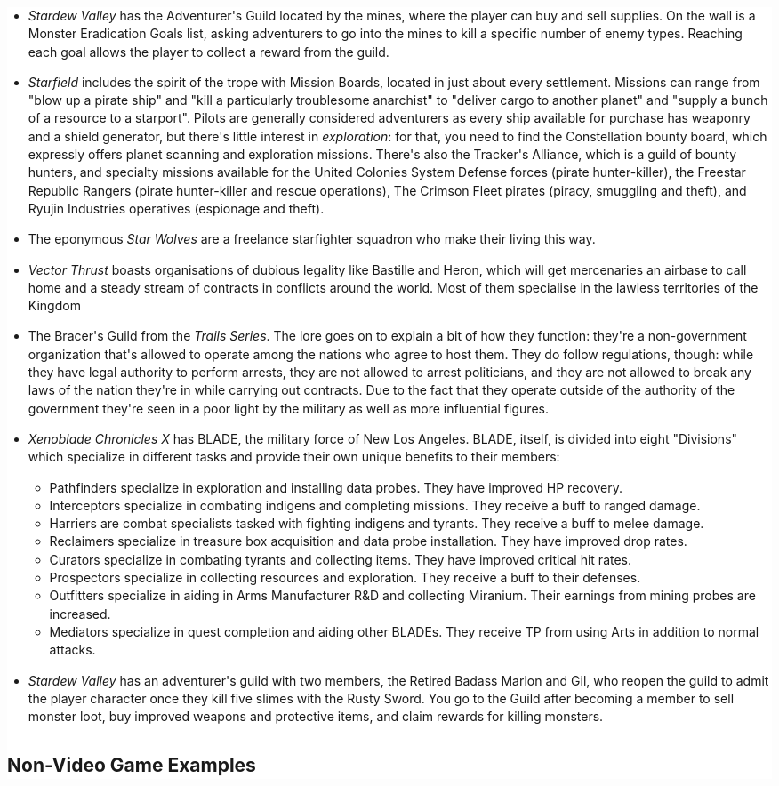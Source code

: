 -   _Stardew Valley_ has the Adventurer's Guild located by the mines, where the player can buy and sell supplies. On the wall is a Monster Eradication Goals list, asking adventurers to go into the mines to kill a specific number of enemy types. Reaching each goal allows the player to collect a reward from the guild.
-   _Starfield_ includes the spirit of the trope with Mission Boards, located in just about every settlement. Missions can range from "blow up a pirate ship" and "kill a particularly troublesome anarchist" to "deliver cargo to another planet" and "supply a bunch of a resource to a starport". Pilots are generally considered adventurers as every ship available for purchase has weaponry and a shield generator, but there's little interest in _exploration_: for that, you need to find the Constellation bounty board, which expressly offers planet scanning and exploration missions. There's also the Tracker's Alliance, which is a guild of bounty hunters, and specialty missions available for the United Colonies System Defense forces (pirate hunter-killer), the Freestar Republic Rangers (pirate hunter-killer and rescue operations), The Crimson Fleet pirates (piracy, smuggling and theft), and Ryujin Industries operatives (espionage and theft).
-   The eponymous _Star Wolves_ are a freelance starfighter squadron who make their living this way.
-   _Vector Thrust_ boasts organisations of dubious legality like Bastille and Heron, which will get mercenaries an airbase to call home and a steady stream of contracts in conflicts around the world. Most of them specialise in the lawless territories of the Kingdom
-   The Bracer's Guild from the _Trails Series_. The lore goes on to explain a bit of how they function: they're a non-government organization that's allowed to operate among the nations who agree to host them. They do follow regulations, though: while they have legal authority to perform arrests, they are not allowed to arrest politicians, and they are not allowed to break any laws of the nation they're in while carrying out contracts. Due to the fact that they operate outside of the authority of the government they're seen in a poor light by the military as well as more influential figures.
-   _Xenoblade Chronicles X_ has BLADE, the military force of New Los Angeles. BLADE, itself, is divided into eight "Divisions" which specialize in different tasks and provide their own unique benefits to their members:
    -   Pathfinders specialize in exploration and installing data probes. They have improved HP recovery.
    -   Interceptors specialize in combating indigens and completing missions. They receive a buff to ranged damage.
    -   Harriers are combat specialists tasked with fighting indigens and tyrants. They receive a buff to melee damage.
    -   Reclaimers specialize in treasure box acquisition and data probe installation. They have improved drop rates.
    -   Curators specialize in combating tyrants and collecting items. They have improved critical hit rates.
    -   Prospectors specialize in collecting resources and exploration. They receive a buff to their defenses.
    -   Outfitters specialize in aiding in Arms Manufacturer R&D and collecting Miranium. Their earnings from mining probes are increased.
    -   Mediators specialize in quest completion and aiding other BLADEs. They receive TP from using Arts in addition to normal attacks.

-   _Stardew Valley_ has an adventurer's guild with two members, the Retired Badass Marlon and Gil, who reopen the guild to admit the player character once they kill five slimes with the Rusty Sword. You go to the Guild after becoming a member to sell monster loot, buy improved weapons and protective items, and claim rewards for killing monsters.

## Non-Video Game Examples
